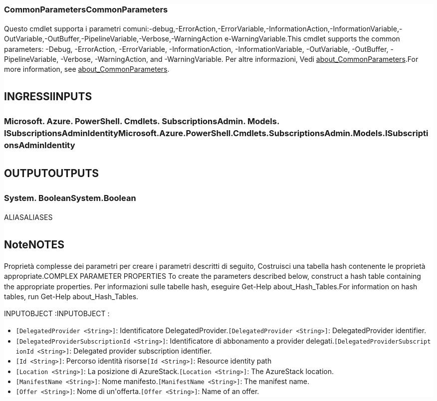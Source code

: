 ### <span data-ttu-id="9edc9-123">CommonParameters</span><span class="sxs-lookup"><span data-stu-id="9edc9-123">CommonParameters</span></span>
<span data-ttu-id="9edc9-124">Questo cmdlet supporta i parametri comuni:-debug,-ErrorAction,-ErrorVariable,-InformationAction,-InformationVariable,-OutVariable,-OutBuffer,-PipelineVariable,-Verbose,-WarningAction e-WarningVariable.</span><span class="sxs-lookup"><span data-stu-id="9edc9-124">This cmdlet supports the common parameters: -Debug, -ErrorAction, -ErrorVariable, -InformationAction, -InformationVariable, -OutVariable, -OutBuffer, -PipelineVariable, -Verbose, -WarningAction, and -WarningVariable.</span></span> <span data-ttu-id="9edc9-125">Per altre informazioni, Vedi [about_CommonParameters](http://go.microsoft.com/fwlink/?LinkID=113216).</span><span class="sxs-lookup"><span data-stu-id="9edc9-125">For more information, see [about_CommonParameters](http://go.microsoft.com/fwlink/?LinkID=113216).</span></span>

## <span data-ttu-id="9edc9-126">INGRESSI</span><span class="sxs-lookup"><span data-stu-id="9edc9-126">INPUTS</span></span>

### <span data-ttu-id="9edc9-127">Microsoft. Azure. PowerShell. Cmdlets. SubscriptionsAdmin. Models. ISubscriptionsAdminIdentity</span><span class="sxs-lookup"><span data-stu-id="9edc9-127">Microsoft.Azure.PowerShell.Cmdlets.SubscriptionsAdmin.Models.ISubscriptionsAdminIdentity</span></span>

## <span data-ttu-id="9edc9-128">OUTPUT</span><span class="sxs-lookup"><span data-stu-id="9edc9-128">OUTPUTS</span></span>

### <span data-ttu-id="9edc9-129">System. Boolean</span><span class="sxs-lookup"><span data-stu-id="9edc9-129">System.Boolean</span></span>

<span data-ttu-id="9edc9-130">ALIAS</span><span class="sxs-lookup"><span data-stu-id="9edc9-130">ALIASES</span></span>

## <span data-ttu-id="9edc9-131">Note</span><span class="sxs-lookup"><span data-stu-id="9edc9-131">NOTES</span></span>

<span data-ttu-id="9edc9-132">Proprietà complesse dei parametri per creare i parametri descritti di seguito, Costruisci una tabella hash contenente le proprietà appropriate.</span><span class="sxs-lookup"><span data-stu-id="9edc9-132">COMPLEX PARAMETER PROPERTIES To create the parameters described below, construct a hash table containing the appropriate properties.</span></span> <span data-ttu-id="9edc9-133">Per informazioni sulle tabelle hash, eseguire Get-Help about_Hash_Tables.</span><span class="sxs-lookup"><span data-stu-id="9edc9-133">For information on hash tables, run Get-Help about_Hash_Tables.</span></span>

<span data-ttu-id="9edc9-134">INPUTOBJECT <ISubscriptionsAdminIdentity> :</span><span class="sxs-lookup"><span data-stu-id="9edc9-134">INPUTOBJECT <ISubscriptionsAdminIdentity>:</span></span> 
  - <span data-ttu-id="9edc9-135">`[DelegatedProvider <String>]`: Identificatore DelegatedProvider.</span><span class="sxs-lookup"><span data-stu-id="9edc9-135">`[DelegatedProvider <String>]`: DelegatedProvider identifier.</span></span>
  - <span data-ttu-id="9edc9-136">`[DelegatedProviderSubscriptionId <String>]`: Identificatore di abbonamento a provider delegati.</span><span class="sxs-lookup"><span data-stu-id="9edc9-136">`[DelegatedProviderSubscriptionId <String>]`: Delegated provider subscription identifier.</span></span>
  - <span data-ttu-id="9edc9-137">`[Id <String>]`: Percorso identità risorse</span><span class="sxs-lookup"><span data-stu-id="9edc9-137">`[Id <String>]`: Resource identity path</span></span>
  - <span data-ttu-id="9edc9-138">`[Location <String>]`: La posizione di AzureStack.</span><span class="sxs-lookup"><span data-stu-id="9edc9-138">`[Location <String>]`: The AzureStack location.</span></span>
  - <span data-ttu-id="9edc9-139">`[ManifestName <String>]`: Nome manifesto.</span><span class="sxs-lookup"><span data-stu-id="9edc9-139">`[ManifestName <String>]`: The manifest name.</span></span>
  - <span data-ttu-id="9edc9-140">`[Offer <String>]`: Nome di un'offerta.</span><span class="sxs-lookup"><span data-stu-id="9edc9-140">`[Offer <String>]`: Name of an offer.</span></span>
